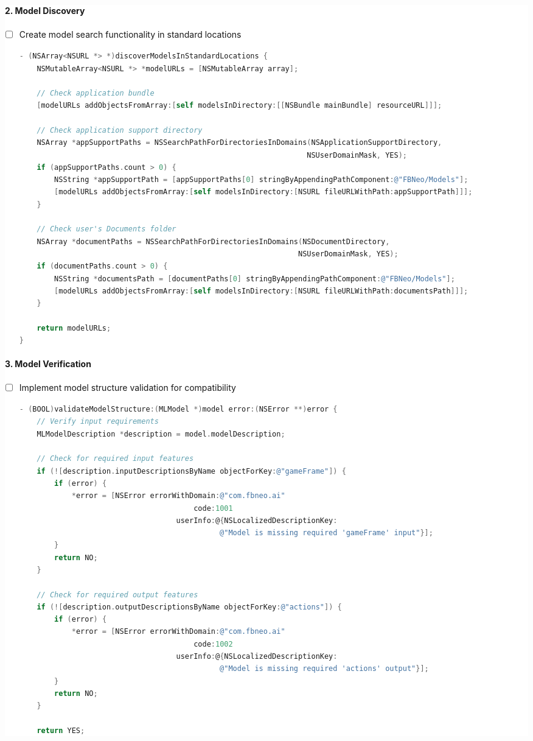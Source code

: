 #### 2. Model Discovery
- [ ] Create model search functionality in standard locations
  ```objectivec
  - (NSArray<NSURL *> *)discoverModelsInStandardLocations {
      NSMutableArray<NSURL *> *modelURLs = [NSMutableArray array];
      
      // Check application bundle
      [modelURLs addObjectsFromArray:[self modelsInDirectory:[[NSBundle mainBundle] resourceURL]]];
      
      // Check application support directory
      NSArray *appSupportPaths = NSSearchPathForDirectoriesInDomains(NSApplicationSupportDirectory, 
                                                                    NSUserDomainMask, YES);
      if (appSupportPaths.count > 0) {
          NSString *appSupportPath = [appSupportPaths[0] stringByAppendingPathComponent:@"FBNeo/Models"];
          [modelURLs addObjectsFromArray:[self modelsInDirectory:[NSURL fileURLWithPath:appSupportPath]]];
      }
      
      // Check user's Documents folder
      NSArray *documentPaths = NSSearchPathForDirectoriesInDomains(NSDocumentDirectory, 
                                                                  NSUserDomainMask, YES);
      if (documentPaths.count > 0) {
          NSString *documentsPath = [documentPaths[0] stringByAppendingPathComponent:@"FBNeo/Models"];
          [modelURLs addObjectsFromArray:[self modelsInDirectory:[NSURL fileURLWithPath:documentsPath]]];
      }
      
      return modelURLs;
  }
  ```

#### 3. Model Verification
- [ ] Implement model structure validation for compatibility
  ```objectivec
  - (BOOL)validateModelStructure:(MLModel *)model error:(NSError **)error {
      // Verify input requirements
      MLModelDescription *description = model.modelDescription;
      
      // Check for required input features
      if (![description.inputDescriptionsByName objectForKey:@"gameFrame"]) {
          if (error) {
              *error = [NSError errorWithDomain:@"com.fbneo.ai" 
                                          code:1001 
                                      userInfo:@{NSLocalizedDescriptionKey: 
                                                @"Model is missing required 'gameFrame' input"}];
          }
          return NO;
      }
      
      // Check for required output features
      if (![description.outputDescriptionsByName objectForKey:@"actions"]) {
          if (error) {
              *error = [NSError errorWithDomain:@"com.fbneo.ai" 
                                          code:1002 
                                      userInfo:@{NSLocalizedDescriptionKey: 
                                                @"Model is missing required 'actions' output"}];
          }
          return NO;
      }
      
      return YES;
  ```